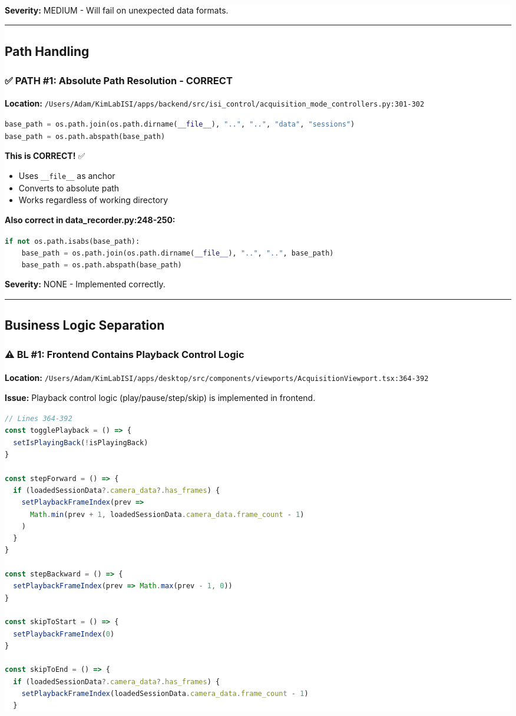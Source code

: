 **Severity:** MEDIUM - Will fail on unexpected data formats.

---

## Path Handling

### ✅ PATH #1: Absolute Path Resolution - CORRECT

**Location:** `/Users/Adam/KimLabISI/apps/backend/src/isi_control/acquisition_mode_controllers.py:301-302`

```python
base_path = os.path.join(os.path.dirname(__file__), "..", "..", "data", "sessions")
base_path = os.path.abspath(base_path)
```

**This is CORRECT!** ✅
- Uses `__file__` as anchor
- Converts to absolute path
- Works regardless of working directory

**Also correct in data_recorder.py:248-250:**
```python
if not os.path.isabs(base_path):
    base_path = os.path.join(os.path.dirname(__file__), "..", "..", base_path)
    base_path = os.path.abspath(base_path)
```

**Severity:** NONE - Implemented correctly.

---

## Business Logic Separation

### ⚠️ BL #1: Frontend Contains Playback Control Logic

**Location:** `/Users/Adam/KimLabISI/apps/desktop/src/components/viewports/AcquisitionViewport.tsx:364-392`

**Issue:** Playback control logic (play/pause/step/skip) is implemented in frontend.

```typescript
// Lines 364-392
const togglePlayback = () => {
  setIsPlayingBack(!isPlayingBack)
}

const stepForward = () => {
  if (loadedSessionData?.camera_data?.has_frames) {
    setPlaybackFrameIndex(prev =>
      Math.min(prev + 1, loadedSessionData.camera_data.frame_count - 1)
    )
  }
}

const stepBackward = () => {
  setPlaybackFrameIndex(prev => Math.max(prev - 1, 0))
}

const skipToStart = () => {
  setPlaybackFrameIndex(0)
}

const skipToEnd = () => {
  if (loadedSessionData?.camera_data?.has_frames) {
    setPlaybackFrameIndex(loadedSessionData.camera_data.frame_count - 1)
  }
```